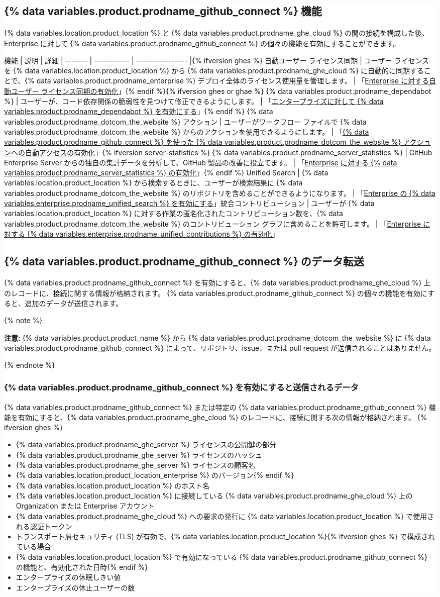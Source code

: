 ## {% data variables.product.prodname_github_connect %} 機能

{% data variables.location.product_location %} と {% data variables.product.prodname_ghe_cloud %} の間の接続を構成した後、Enterprise に対して {% data variables.product.prodname_github_connect %} の個々の機能を有効にすることができます。

機能 | 説明 | 詳細 | ------- | ----------- | ---------------- |{% ifversion ghes %} 自動ユーザー ライセンス同期 | ユーザー ライセンスを {% data variables.location.product_location %} から {% data variables.product.prodname_ghe_cloud %} に自動的に同期することで、{% data variables.product.prodname_enterprise %} デプロイ全体のライセンス使用量を管理します。 | 「[Enterprise に対する自動ユーザー ライセンス同期の有効化](/admin/configuration/configuring-github-connect/enabling-automatic-user-license-sync-for-your-enterprise)」{% endif %}{% ifversion ghes or ghae %} {% data variables.product.prodname_dependabot %} | ユーザーが、コード依存関係の脆弱性を見つけて修正できるようにします。 | 「[エンタープライズに対して {% data variables.product.prodname_dependabot %} を有効にする](/admin/configuration/configuring-github-connect/enabling-dependabot-for-your-enterprise)」{% endif %} {% data variables.product.prodname_dotcom_the_website %} アクション | ユーザーがワークフロー ファイルで {% data variables.product.prodname_dotcom_the_website %} からのアクションを使用できるようにします。 | 「[{% data variables.product.prodname_github_connect %} を使った {% data variables.product.prodname_dotcom_the_website %} アクションへの自動アクセスの有効化](/admin/github-actions/managing-access-to-actions-from-githubcom/enabling-automatic-access-to-githubcom-actions-using-github-connect)」{% ifversion server-statistics %} {% data variables.product.prodname_server_statistics %} | GitHub Enterprise Server からの独自の集計データを分析して、GitHub 製品の改善に役立てます。 | 「[Enterprise に対する {% data variables.product.prodname_server_statistics %} の有効化](/admin/configuration/configuring-github-connect/enabling-server-statistics-for-your-enterprise)」{% endif %} Unified Search | {% data variables.location.product_location %} から検索するときに、ユーザーが検索結果に {% data variables.product.prodname_dotcom_the_website %} のリポジトリを含めることができるようになります。 | 「[Enterprise の {% data variables.enterprise.prodname_unified_search %} を有効にする](/admin/configuration/configuring-github-connect/enabling-unified-search-for-your-enterprise)」統合コントリビューション | ユーザーが {% data variables.location.product_location %} に対する作業の匿名化されたコントリビューション数を、{% data variables.product.prodname_dotcom_the_website %} のコントリビューション グラフに含めることを許可します。 | 「[Enterprise に対する {% data variables.enterprise.prodname_unified_contributions %} の有効化](/admin/configuration/configuring-github-connect/enabling-unified-contributions-for-your-enterprise)」

## {% data variables.product.prodname_github_connect %} のデータ転送 

{% data variables.product.prodname_github_connect %} を有効にすると、{% data variables.product.prodname_ghe_cloud %} 上のレコードに、接続に関する情報が格納されます。 {% data variables.product.prodname_github_connect %} の個々の機能を有効にすると、追加のデータが送信されます。

{% note %}

**注意:** {% data variables.product.product_name %} から {% data variables.product.prodname_dotcom_the_website %} に {% data variables.product.prodname_github_connect %} によって、リポジトリ、issue、または pull request が送信されることはありません。

{% endnote %}

### {% data variables.product.prodname_github_connect %} を有効にすると送信されるデータ

{% data variables.product.prodname_github_connect %} または特定の {% data variables.product.prodname_github_connect %} 機能を有効にすると、{% data variables.product.prodname_ghe_cloud %} のレコードに、接続に関する次の情報が格納されます。
{% ifversion ghes %}
- {% data variables.product.prodname_ghe_server %} ライセンスの公開鍵の部分
- {% data variables.product.prodname_ghe_server %} ライセンスのハッシュ
- {% data variables.product.prodname_ghe_server %} ライセンスの顧客名
- {% data variables.location.product_location_enterprise %} のバージョン{% endif %}
- {% data variables.location.product_location %} のホスト名
- {% data variables.location.product_location %} に接続している {% data variables.product.prodname_ghe_cloud %} 上の Organization または Enterprise アカウント
- {% data variables.product.prodname_ghe_cloud %} への要求の発行に {% data variables.location.product_location %} で使用される認証トークン
- トランスポート層セキュリティ (TLS) が有効で、{% data variables.location.product_location %}{% ifversion ghes %} で構成されている場合
- {% data variables.location.product_location %} で有効になっている {% data variables.product.prodname_github_connect %} の機能と、有効化された日時{% endif %}
- エンタープライズの休眠しきい値
- エンタープライズの休止ユーザーの数